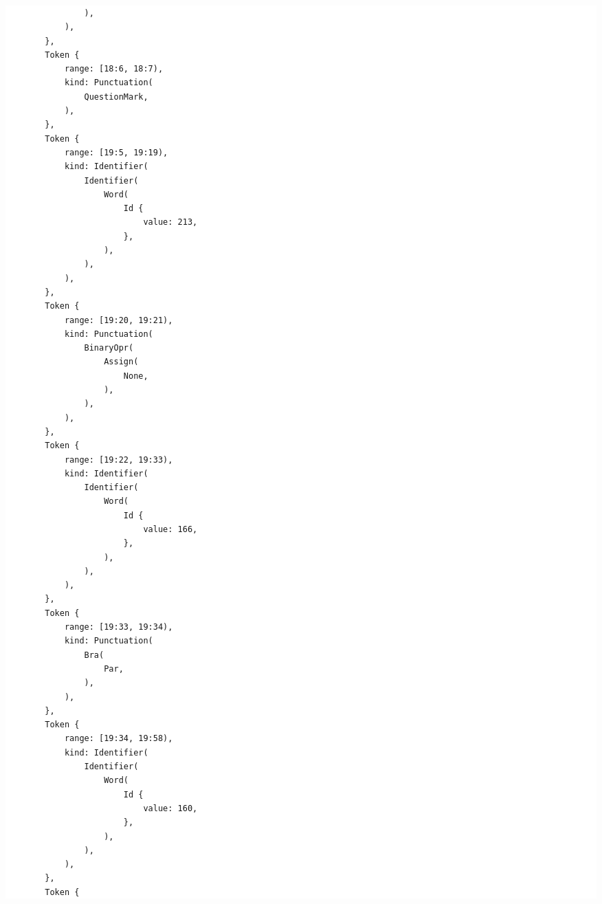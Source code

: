                     ),
                ),
            },
            Token {
                range: [18:6, 18:7),
                kind: Punctuation(
                    QuestionMark,
                ),
            },
            Token {
                range: [19:5, 19:19),
                kind: Identifier(
                    Identifier(
                        Word(
                            Id {
                                value: 213,
                            },
                        ),
                    ),
                ),
            },
            Token {
                range: [19:20, 19:21),
                kind: Punctuation(
                    BinaryOpr(
                        Assign(
                            None,
                        ),
                    ),
                ),
            },
            Token {
                range: [19:22, 19:33),
                kind: Identifier(
                    Identifier(
                        Word(
                            Id {
                                value: 166,
                            },
                        ),
                    ),
                ),
            },
            Token {
                range: [19:33, 19:34),
                kind: Punctuation(
                    Bra(
                        Par,
                    ),
                ),
            },
            Token {
                range: [19:34, 19:58),
                kind: Identifier(
                    Identifier(
                        Word(
                            Id {
                                value: 160,
                            },
                        ),
                    ),
                ),
            },
            Token {